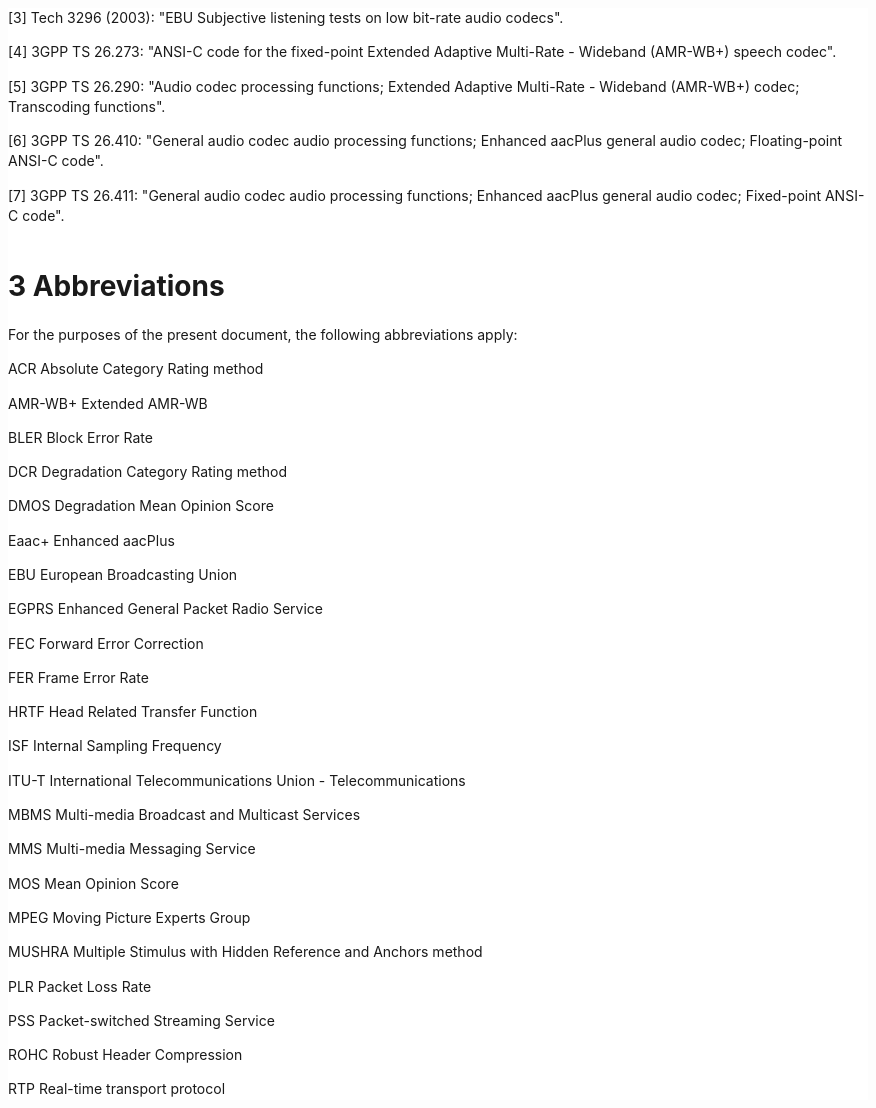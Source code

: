 \[3\] Tech 3296 (2003): \"EBU Subjective listening tests on low bit-rate
audio codecs\".

\[4\] 3GPP TS 26.273: \"ANSI-C code for the fixed-point Extended
Adaptive Multi-Rate - Wideband (AMR-WB+) speech codec\".

\[5\] 3GPP TS 26.290: \"Audio codec processing functions; Extended
Adaptive Multi-Rate - Wideband (AMR-WB+) codec; Transcoding functions\".

\[6\] 3GPP TS 26.410: \"General audio codec audio processing functions;
Enhanced aacPlus general audio codec; Floating-point ANSI-C code\".

\[7\] 3GPP TS 26.411: \"General audio codec audio processing functions;
Enhanced aacPlus general audio codec; Fixed-point ANSI-C code\".

3 Abbreviations
===============

For the purposes of the present document, the following abbreviations
apply:

ACR Absolute Category Rating method

AMR-WB+ Extended AMR-WB

BLER Block Error Rate

DCR Degradation Category Rating method

DMOS Degradation Mean Opinion Score

Eaac+ Enhanced aacPlus

EBU European Broadcasting Union

EGPRS Enhanced General Packet Radio Service

FEC Forward Error Correction

FER Frame Error Rate

HRTF Head Related Transfer Function

ISF Internal Sampling Frequency

ITU-T International Telecommunications Union - Telecommunications

MBMS Multi-media Broadcast and Multicast Services

MMS Multi-media Messaging Service

MOS Mean Opinion Score

MPEG Moving Picture Experts Group

MUSHRA Multiple Stimulus with Hidden Reference and Anchors method

PLR Packet Loss Rate

PSS Packet-switched Streaming Service

ROHC Robust Header Compression

RTP Real-time transport protocol
